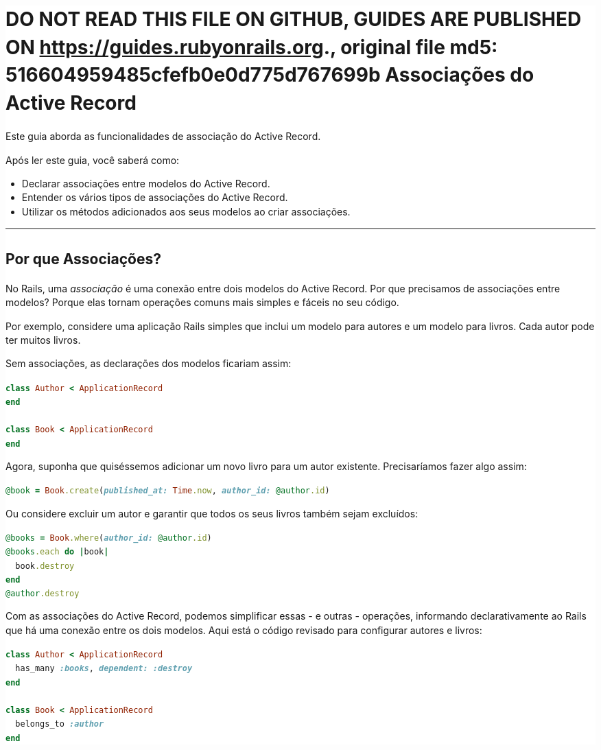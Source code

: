 **DO NOT READ THIS FILE ON GITHUB, GUIDES ARE PUBLISHED ON https://guides.rubyonrails.org.**, original file md5: 516604959485cfefb0e0d775d767699b
Associações do Active Record
=============================

Este guia aborda as funcionalidades de associação do Active Record.

Após ler este guia, você saberá como:

* Declarar associações entre modelos do Active Record.
* Entender os vários tipos de associações do Active Record.
* Utilizar os métodos adicionados aos seus modelos ao criar associações.

--------------------------------------------------------------------------------

Por que Associações?
--------------------

No Rails, uma _associação_ é uma conexão entre dois modelos do Active Record. Por que precisamos de associações entre modelos? Porque elas tornam operações comuns mais simples e fáceis no seu código.

Por exemplo, considere uma aplicação Rails simples que inclui um modelo para autores e um modelo para livros. Cada autor pode ter muitos livros.

Sem associações, as declarações dos modelos ficariam assim:

```ruby
class Author < ApplicationRecord
end

class Book < ApplicationRecord
end
```

Agora, suponha que quiséssemos adicionar um novo livro para um autor existente. Precisaríamos fazer algo assim:

```ruby
@book = Book.create(published_at: Time.now, author_id: @author.id)
```

Ou considere excluir um autor e garantir que todos os seus livros também sejam excluídos:

```ruby
@books = Book.where(author_id: @author.id)
@books.each do |book|
  book.destroy
end
@author.destroy
```

Com as associações do Active Record, podemos simplificar essas - e outras - operações, informando declarativamente ao Rails que há uma conexão entre os dois modelos. Aqui está o código revisado para configurar autores e livros:

```ruby
class Author < ApplicationRecord
  has_many :books, dependent: :destroy
end

class Book < ApplicationRecord
  belongs_to :author
end
```
